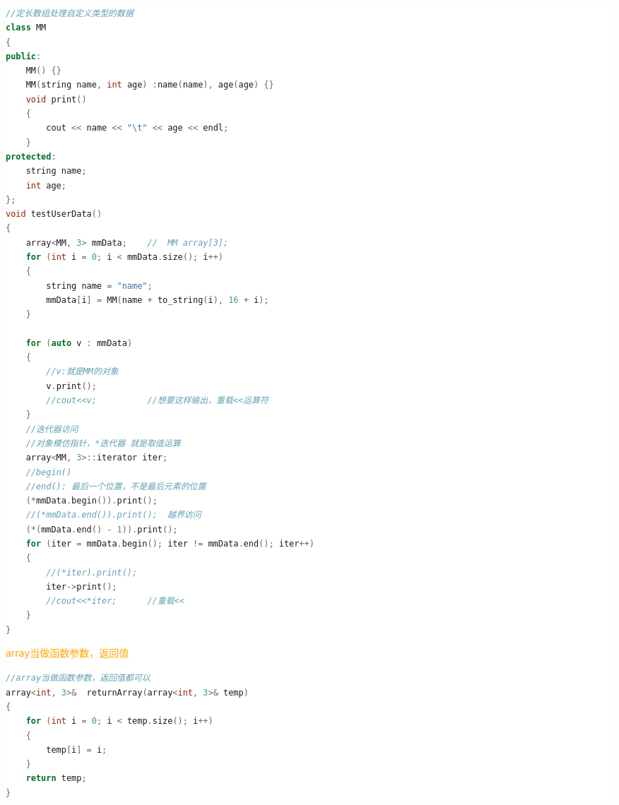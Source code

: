 ```cpp
//定长数组处理自定义类型的数据
class MM
{
public:
	MM() {}
	MM(string name, int age) :name(name), age(age) {}
	void print() 
	{
		cout << name << "\t" << age << endl;
	}
protected:
	string name;
	int age;
};
void testUserData() 
{
	array<MM, 3> mmData;	//	MM array[3];
	for (int i = 0; i < mmData.size(); i++) 
	{
		string name = "name";
		mmData[i] = MM(name + to_string(i), 16 + i);
	}
 
	for (auto v : mmData) 
	{
		//v:就是MM的对象
		v.print();
		//cout<<v;			//想要这样输出，重载<<运算符
	}
	//迭代器访问
	//对象模仿指针，*迭代器 就是取值运算
	array<MM, 3>::iterator iter;
	//begin()
	//end(): 最后一个位置，不是最后元素的位置
	(*mmData.begin()).print();
	//(*mmData.end()).print();  越界访问
	(*(mmData.end() - 1)).print();
	for (iter = mmData.begin(); iter != mmData.end(); iter++) 
	{
		//(*iter).print();
		iter->print();
		//cout<<*iter;		//重载<<
	}
}
```

<font color='orange'>array当做函数参数，返回值</font>

```cpp
//array当做函数参数，返回值都可以
array<int, 3>&  returnArray(array<int, 3>& temp) 
{
	for (int i = 0; i < temp.size(); i++)
	{
		temp[i] = i;
	}
	return temp;
}
```
